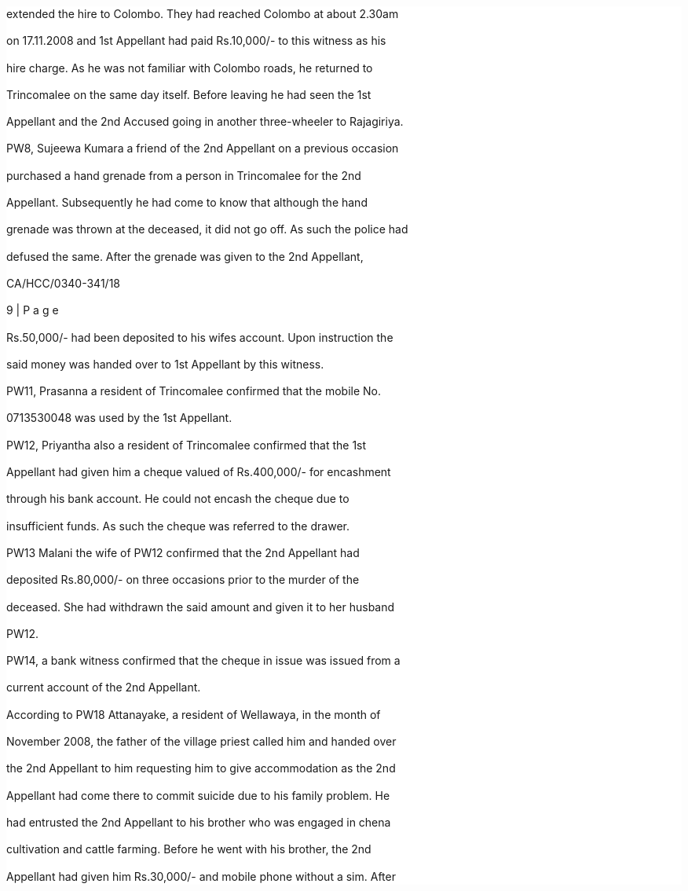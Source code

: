 extended the hire to Colombo. They had reached Colombo at about 2.30am

on 17.11.2008 and 1st Appellant had paid Rs.10,000/- to this witness as his

hire charge. As he was not familiar with Colombo roads, he returned to

Trincomalee on the same day itself. Before leaving he had seen the 1st

Appellant and the 2nd Accused going in another three-wheeler to Rajagiriya.

PW8, Sujeewa Kumara a friend of the 2nd Appellant on a previous occasion

purchased a hand grenade from a person in Trincomalee for the 2nd

Appellant. Subsequently he had come to know that although the hand

grenade was thrown at the deceased, it did not go off. As such the police had

defused the same. After the grenade was given to the 2nd Appellant,

CA/HCC/0340-341/18

9 | P a g e

Rs.50,000/- had been deposited to his wifes account. Upon instruction the

said money was handed over to 1st Appellant by this witness.

PW11, Prasanna a resident of Trincomalee confirmed that the mobile No.

0713530048 was used by the 1st Appellant.

PW12, Priyantha also a resident of Trincomalee confirmed that the 1st

Appellant had given him a cheque valued of Rs.400,000/- for encashment

through his bank account. He could not encash the cheque due to

insufficient funds. As such the cheque was referred to the drawer.

PW13 Malani the wife of PW12 confirmed that the 2nd Appellant had

deposited Rs.80,000/- on three occasions prior to the murder of the

deceased. She had withdrawn the said amount and given it to her husband

PW12.

PW14, a bank witness confirmed that the cheque in issue was issued from a

current account of the 2nd Appellant.

According to PW18 Attanayake, a resident of Wellawaya, in the month of

November 2008, the father of the village priest called him and handed over

the 2nd Appellant to him requesting him to give accommodation as the 2nd

Appellant had come there to commit suicide due to his family problem. He

had entrusted the 2nd Appellant to his brother who was engaged in chena

cultivation and cattle farming. Before he went with his brother, the 2nd

Appellant had given him Rs.30,000/- and mobile phone without a sim. After
